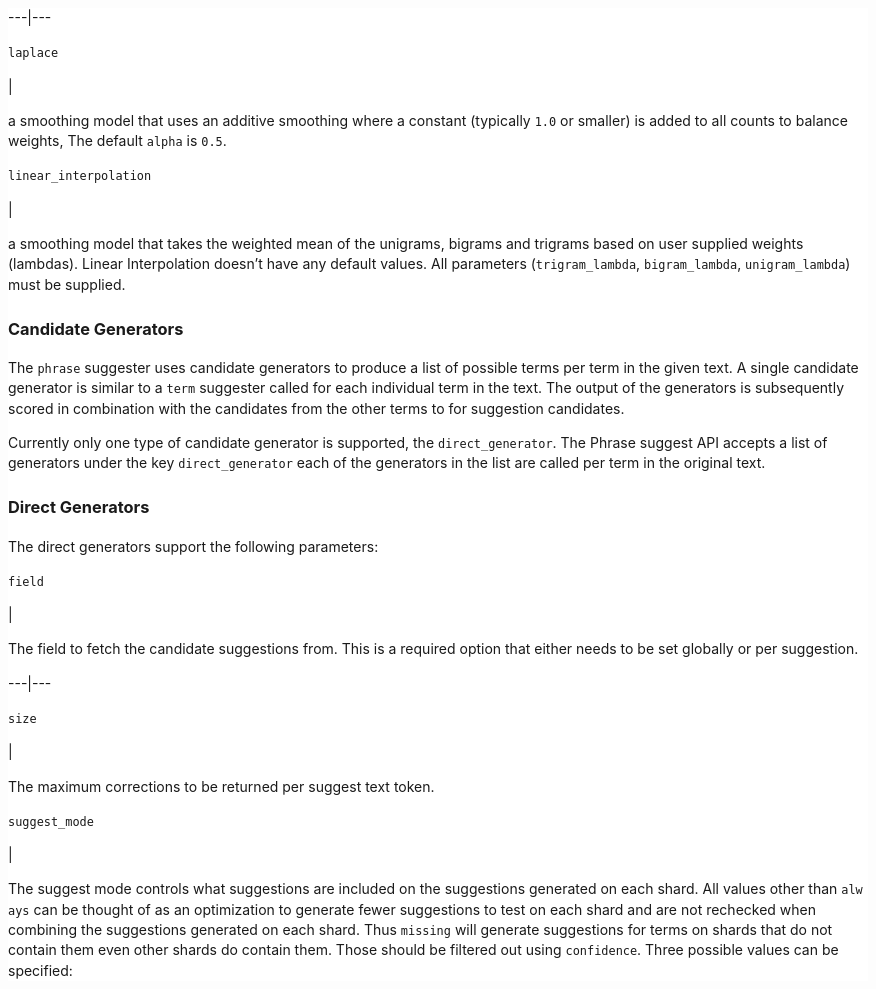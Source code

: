 ---|---  
  
`laplace`

| 

a smoothing model that uses an additive smoothing where a constant (typically `1.0` or smaller) is added to all counts to balance weights, The default `alpha` is `0.5`.   
  
`linear_interpolation`

| 

a smoothing model that takes the weighted mean of the unigrams, bigrams and trigrams based on user supplied weights (lambdas). Linear Interpolation doesn’t have any default values. All parameters (`trigram_lambda`, `bigram_lambda`, `unigram_lambda`) must be supplied.   
  
### Candidate Generators

The `phrase` suggester uses candidate generators to produce a list of possible terms per term in the given text. A single candidate generator is similar to a `term` suggester called for each individual term in the text. The output of the generators is subsequently scored in combination with the candidates from the other terms to for suggestion candidates.

Currently only one type of candidate generator is supported, the `direct_generator`. The Phrase suggest API accepts a list of generators under the key `direct_generator` each of the generators in the list are called per term in the original text.

### Direct Generators

The direct generators support the following parameters:

`field`

| 

The field to fetch the candidate suggestions from. This is a required option that either needs to be set globally or per suggestion.   
  
---|---  
  
`size`

| 

The maximum corrections to be returned per suggest text token.   
  
`suggest_mode`

| 

The suggest mode controls what suggestions are included on the suggestions generated on each shard. All values other than `always` can be thought of as an optimization to generate fewer suggestions to test on each shard and are not rechecked when combining the suggestions generated on each shard. Thus `missing` will generate suggestions for terms on shards that do not contain them even other shards do contain them. Those should be filtered out using `confidence`. Three possible values can be specified: 
